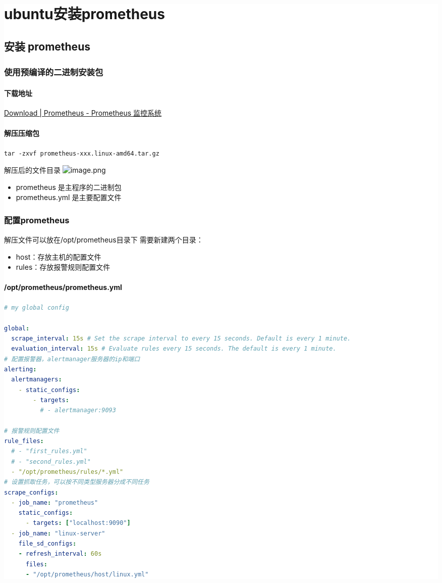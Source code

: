 # ubuntu安装prometheus

## 安装 prometheus

### 使用预编译的二进制安装包

#### 下载地址

[Download | Prometheus - Prometheus 监控系统](https://prometheus.ac.cn/download/)

#### 解压压缩包

`tar -zxvf prometheus-xxx.linux-amd64.tar.gz`

解压后的文件目录
![image.png](https://img-1254407900.cos.ap-shanghai.myqcloud.com/20241121111027.png)

- prometheus 是主程序的二进制包
- prometheus.yml 是主要配置文件

### 配置prometheus

解压文件可以放在/opt/prometheus目录下
需要新建两个目录：

- host：存放主机的配置文件
- rules：存放报警规则配置文件

#### /opt/prometheus/prometheus.yml

```yaml
# my global config

global:
  scrape_interval: 15s # Set the scrape interval to every 15 seconds. Default is every 1 minute.
  evaluation_interval: 15s # Evaluate rules every 15 seconds. The default is every 1 minute.
# 配置报警器，alertmanager服务器的ip和端口
alerting:
  alertmanagers:
    - static_configs:
        - targets:
          # - alertmanager:9093
          
# 报警规则配置文件
rule_files:
  # - "first_rules.yml"
  # - "second_rules.yml"
  - "/opt/prometheus/rules/*.yml"
# 设置抓取任务，可以按不同类型服务器分成不同任务
scrape_configs:
  - job_name: "prometheus"
    static_configs:
      - targets: ["localhost:9090"]
  - job_name: "linux-server"
	file_sd_configs:
	- refresh_interval: 60s
	  files:
	  - "/opt/prometheus/host/linux.yml"
```
